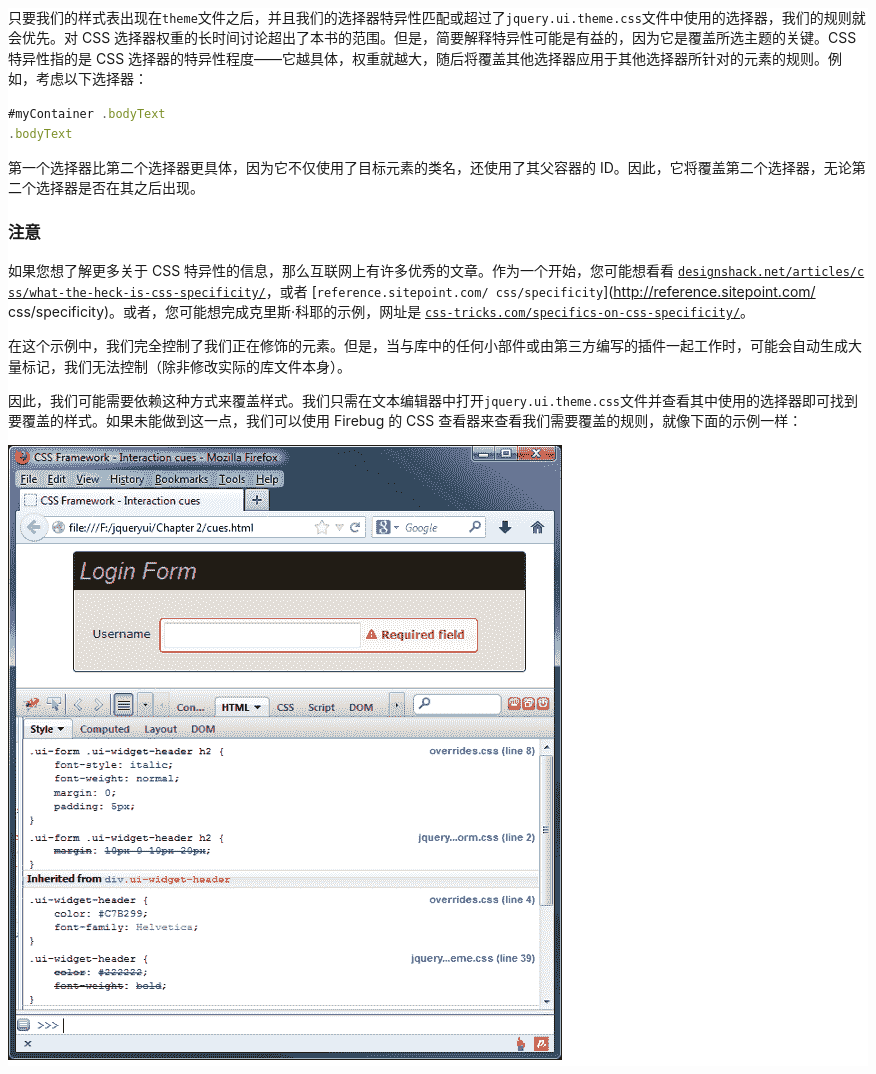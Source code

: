 只要我们的样式表出现在`theme`文件之后，并且我们的选择器特异性匹配或超过了`jquery.ui.theme.css`文件中使用的选择器，我们的规则就会优先。对 CSS 选择器权重的长时间讨论超出了本书的范围。但是，简要解释特异性可能是有益的，因为它是覆盖所选主题的关键。CSS 特异性指的是 CSS 选择器的特异性程度——它越具体，权重就越大，随后将覆盖其他选择器应用于其他选择器所针对的元素的规则。例如，考虑以下选择器：

```js
#myContainer .bodyText
.bodyText
```

第一个选择器比第二个选择器更具体，因为它不仅使用了目标元素的类名，还使用了其父容器的 ID。因此，它将覆盖第二个选择器，无论第二个选择器是否在其之后出现。

### 注意

如果您想了解更多关于 CSS 特异性的信息，那么互联网上有许多优秀的文章。作为一个开始，您可能想看看 [`designshack.net/articles/css/what-the-heck-is-css-specificity/`](http://designshack.net/articles/css/what-the-heck-is-css-specificity/)，或者 [`reference.sitepoint.com/ css/specificity`](http://reference.sitepoint.com/ css/specificity)。或者，您可能想完成克里斯·科耶的示例，网址是 [`css-tricks.com/specifics-on-css-specificity/`](http://css-tricks.com/specifics-on-css-specificity/)。

在这个示例中，我们完全控制了我们正在修饰的元素。但是，当与库中的任何小部件或由第三方编写的插件一起工作时，可能会自动生成大量标记，我们无法控制（除非修改实际的库文件本身）。

因此，我们可能需要依赖这种方式来覆盖样式。我们只需在文本编辑器中打开`jquery.ui.theme.css`文件并查看其中使用的选择器即可找到要覆盖的样式。如果未能做到这一点，我们可以使用 Firebug 的 CSS 查看器来查看我们需要覆盖的规则，就像下面的示例一样：

![覆盖主题](img/2209OS_02_09.jpg)
